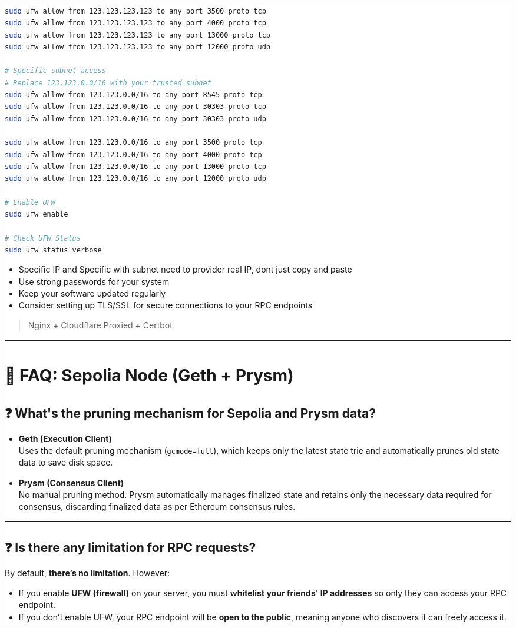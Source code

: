 ```bash
sudo ufw allow from 123.123.123.123 to any port 3500 proto tcp
sudo ufw allow from 123.123.123.123 to any port 4000 proto tcp
sudo ufw allow from 123.123.123.123 to any port 13000 proto tcp
sudo ufw allow from 123.123.123.123 to any port 12000 proto udp

# Specific subnet access
# Replace 123.123.0.0/16 with your trusted subnet
sudo ufw allow from 123.123.0.0/16 to any port 8545 proto tcp
sudo ufw allow from 123.123.0.0/16 to any port 30303 proto tcp
sudo ufw allow from 123.123.0.0/16 to any port 30303 proto udp

sudo ufw allow from 123.123.0.0/16 to any port 3500 proto tcp
sudo ufw allow from 123.123.0.0/16 to any port 4000 proto tcp
sudo ufw allow from 123.123.0.0/16 to any port 13000 proto tcp
sudo ufw allow from 123.123.0.0/16 to any port 12000 proto udp

# Enable UFW
sudo ufw enable

# Check UFW Status
sudo ufw status verbose
```

- Specific IP and Specific with subnet need to provider real IP, dont just copy and paste
- Use strong passwords for your system
- Keep your software updated regularly
- Consider setting up TLS/SSL for secure connections to your RPC endpoints
> Nginx + Cloudflare Proxied + Certbot

---

# 📖 FAQ: Sepolia Node (Geth + Prysm)

## ❓ What's the pruning mechanism for Sepolia and Prysm data?

- **Geth (Execution Client)**  
  Uses the default pruning mechanism (`gcmode=full`), which keeps only the latest state trie and automatically prunes old state data to save disk space.

- **Prysm (Consensus Client)**  
  No manual pruning method. Prysm automatically manages finalized state and retains only the necessary data required for consensus, discarding finalized data as per Ethereum consensus rules.

---

## ❓ Is there any limitation for RPC requests?

By default, **there’s no limitation**. However:

- If you enable **UFW (firewall)** on your server, you must **whitelist your friends' IP addresses** so only they can access your RPC endpoint.
- If you don’t enable UFW, your RPC endpoint will be **open to the public**, meaning anyone who discovers it can freely access it.
